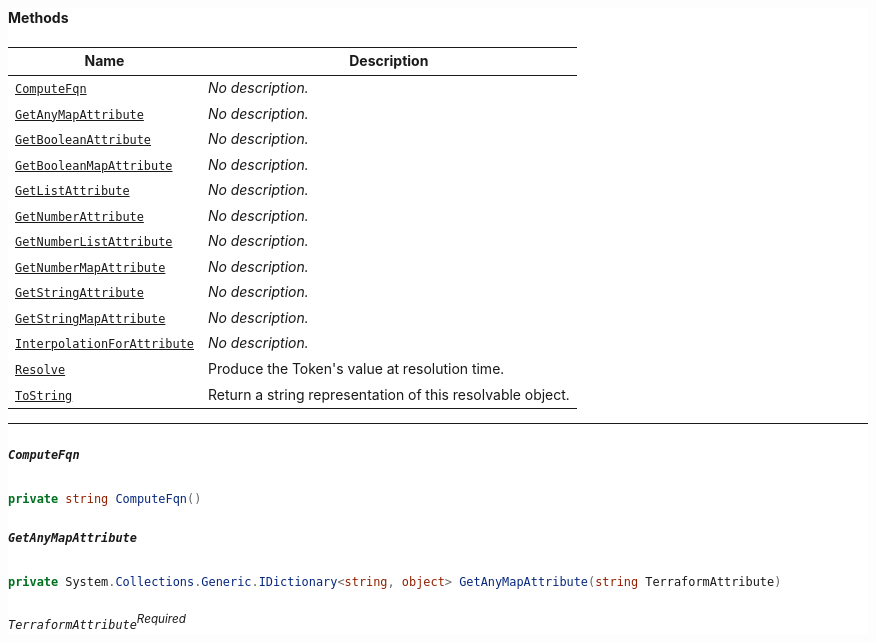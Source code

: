
#### Methods <a name="Methods" id="Methods"></a>

| **Name** | **Description** |
| --- | --- |
| <code><a href="#rhizo-co-terraform-provider-oci.dataOciCoreByoipAllocatedRanges.DataOciCoreByoipAllocatedRangesByoipAllocatedRangeCollectionItemsOutputReference.computeFqn">ComputeFqn</a></code> | *No description.* |
| <code><a href="#rhizo-co-terraform-provider-oci.dataOciCoreByoipAllocatedRanges.DataOciCoreByoipAllocatedRangesByoipAllocatedRangeCollectionItemsOutputReference.getAnyMapAttribute">GetAnyMapAttribute</a></code> | *No description.* |
| <code><a href="#rhizo-co-terraform-provider-oci.dataOciCoreByoipAllocatedRanges.DataOciCoreByoipAllocatedRangesByoipAllocatedRangeCollectionItemsOutputReference.getBooleanAttribute">GetBooleanAttribute</a></code> | *No description.* |
| <code><a href="#rhizo-co-terraform-provider-oci.dataOciCoreByoipAllocatedRanges.DataOciCoreByoipAllocatedRangesByoipAllocatedRangeCollectionItemsOutputReference.getBooleanMapAttribute">GetBooleanMapAttribute</a></code> | *No description.* |
| <code><a href="#rhizo-co-terraform-provider-oci.dataOciCoreByoipAllocatedRanges.DataOciCoreByoipAllocatedRangesByoipAllocatedRangeCollectionItemsOutputReference.getListAttribute">GetListAttribute</a></code> | *No description.* |
| <code><a href="#rhizo-co-terraform-provider-oci.dataOciCoreByoipAllocatedRanges.DataOciCoreByoipAllocatedRangesByoipAllocatedRangeCollectionItemsOutputReference.getNumberAttribute">GetNumberAttribute</a></code> | *No description.* |
| <code><a href="#rhizo-co-terraform-provider-oci.dataOciCoreByoipAllocatedRanges.DataOciCoreByoipAllocatedRangesByoipAllocatedRangeCollectionItemsOutputReference.getNumberListAttribute">GetNumberListAttribute</a></code> | *No description.* |
| <code><a href="#rhizo-co-terraform-provider-oci.dataOciCoreByoipAllocatedRanges.DataOciCoreByoipAllocatedRangesByoipAllocatedRangeCollectionItemsOutputReference.getNumberMapAttribute">GetNumberMapAttribute</a></code> | *No description.* |
| <code><a href="#rhizo-co-terraform-provider-oci.dataOciCoreByoipAllocatedRanges.DataOciCoreByoipAllocatedRangesByoipAllocatedRangeCollectionItemsOutputReference.getStringAttribute">GetStringAttribute</a></code> | *No description.* |
| <code><a href="#rhizo-co-terraform-provider-oci.dataOciCoreByoipAllocatedRanges.DataOciCoreByoipAllocatedRangesByoipAllocatedRangeCollectionItemsOutputReference.getStringMapAttribute">GetStringMapAttribute</a></code> | *No description.* |
| <code><a href="#rhizo-co-terraform-provider-oci.dataOciCoreByoipAllocatedRanges.DataOciCoreByoipAllocatedRangesByoipAllocatedRangeCollectionItemsOutputReference.interpolationForAttribute">InterpolationForAttribute</a></code> | *No description.* |
| <code><a href="#rhizo-co-terraform-provider-oci.dataOciCoreByoipAllocatedRanges.DataOciCoreByoipAllocatedRangesByoipAllocatedRangeCollectionItemsOutputReference.resolve">Resolve</a></code> | Produce the Token's value at resolution time. |
| <code><a href="#rhizo-co-terraform-provider-oci.dataOciCoreByoipAllocatedRanges.DataOciCoreByoipAllocatedRangesByoipAllocatedRangeCollectionItemsOutputReference.toString">ToString</a></code> | Return a string representation of this resolvable object. |

---

##### `ComputeFqn` <a name="ComputeFqn" id="rhizo-co-terraform-provider-oci.dataOciCoreByoipAllocatedRanges.DataOciCoreByoipAllocatedRangesByoipAllocatedRangeCollectionItemsOutputReference.computeFqn"></a>

```csharp
private string ComputeFqn()
```

##### `GetAnyMapAttribute` <a name="GetAnyMapAttribute" id="rhizo-co-terraform-provider-oci.dataOciCoreByoipAllocatedRanges.DataOciCoreByoipAllocatedRangesByoipAllocatedRangeCollectionItemsOutputReference.getAnyMapAttribute"></a>

```csharp
private System.Collections.Generic.IDictionary<string, object> GetAnyMapAttribute(string TerraformAttribute)
```

###### `TerraformAttribute`<sup>Required</sup> <a name="TerraformAttribute" id="rhizo-co-terraform-provider-oci.dataOciCoreByoipAllocatedRanges.DataOciCoreByoipAllocatedRangesByoipAllocatedRangeCollectionItemsOutputReference.getAnyMapAttribute.parameter.terraformAttribute"></a>
